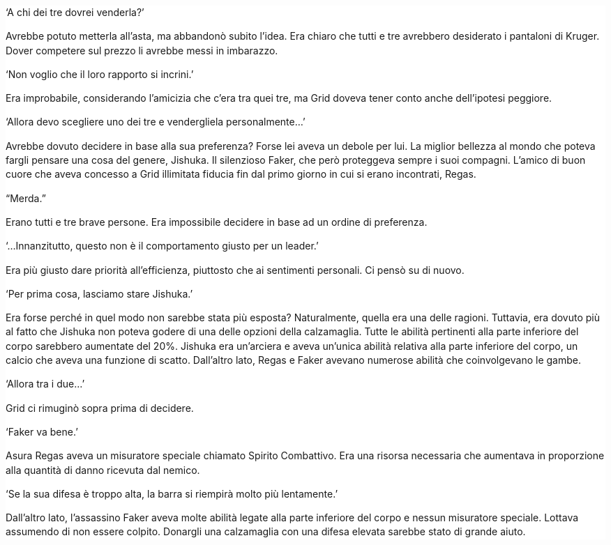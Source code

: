 
‘A chi dei tre dovrei venderla?’


Avrebbe potuto metterla all’asta, ma abbandonò subito l’idea. Era chiaro che tutti e tre avrebbero desiderato i pantaloni di Kruger. Dover competere sul prezzo li avrebbe messi in imbarazzo.


‘Non voglio che il loro rapporto si incrini.’


Era improbabile, considerando l’amicizia che c’era tra quei tre, ma Grid doveva tener conto anche dell’ipotesi peggiore. 


‘Allora devo scegliere uno dei tre e vendergliela personalmente…’


Avrebbe dovuto decidere in base alla sua preferenza? Forse lei aveva un debole per lui. La miglior bellezza al mondo che poteva fargli pensare una cosa del genere, Jishuka. Il silenzioso Faker, che però proteggeva sempre i suoi compagni. L’amico di buon cuore che aveva concesso a Grid illimitata fiducia fin dal primo giorno in cui si erano incontrati, Regas.


“Merda.”


Erano tutti e tre brave persone. Era impossibile decidere in base ad un ordine di preferenza.


‘…Innanzitutto, questo non è il comportamento giusto per un leader.’


Era più giusto dare priorità all’efficienza, piuttosto che ai sentimenti personali. Ci pensò su di nuovo.


‘Per prima cosa, lasciamo stare Jishuka.’


Era forse perché in quel modo non sarebbe stata più esposta? Naturalmente, quella era una delle ragioni. Tuttavia, era dovuto più al fatto che Jishuka non poteva godere di una delle opzioni della calzamaglia. Tutte le abilità pertinenti alla parte inferiore del corpo sarebbero aumentate del 20%. Jishuka era un’arciera e aveva un’unica abilità relativa alla parte inferiore del corpo, un calcio che aveva una funzione di scatto. Dall’altro lato, Regas e Faker avevano numerose abilità che coinvolgevano le gambe.


‘Allora tra i due…’


Grid ci rimuginò sopra prima di decidere.


‘Faker va bene.’


Asura Regas aveva un misuratore speciale chiamato Spirito Combattivo. Era una risorsa necessaria che aumentava in proporzione alla quantità di danno ricevuta dal nemico.


‘Se la sua difesa è troppo alta, la barra si riempirà molto più lentamente.’


Dall’altro lato, l’assassino Faker aveva molte abilità legate alla parte inferiore del corpo e nessun misuratore speciale. Lottava assumendo di non essere colpito. Donargli una calzamaglia con una difesa elevata sarebbe stato di grande aiuto.
